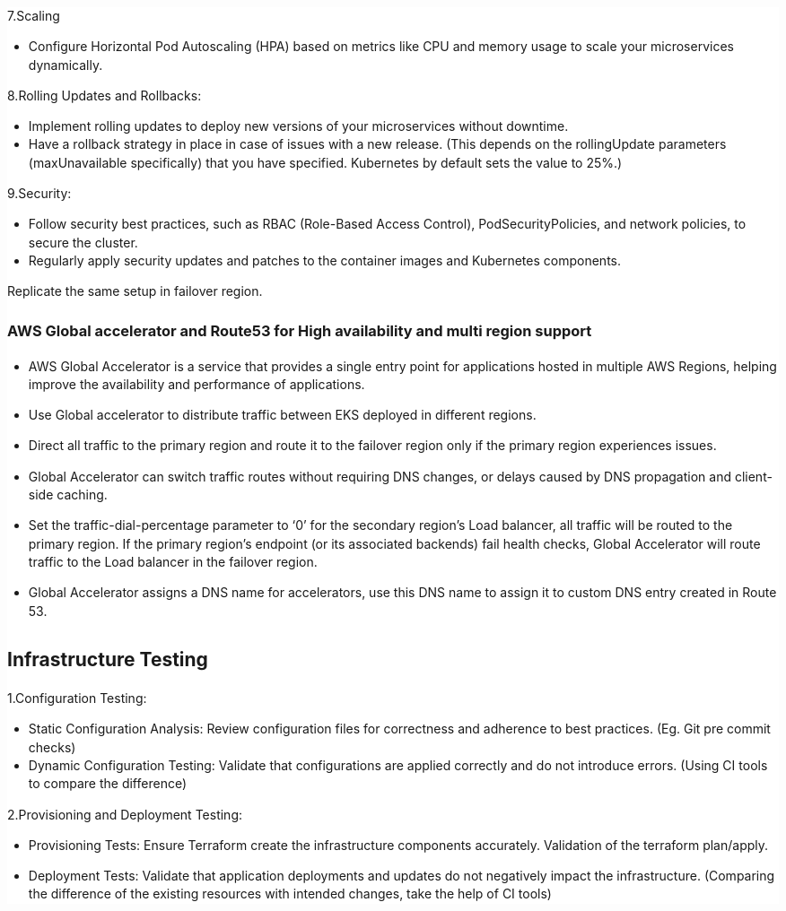 7.Scaling

* Configure Horizontal Pod Autoscaling (HPA) based on metrics like CPU and memory usage to scale your microservices dynamically.

8.Rolling Updates and Rollbacks:

* Implement rolling updates to deploy new versions of your microservices without downtime.
* Have a rollback strategy in place in case of issues with a new release. (This depends on the rollingUpdate parameters (maxUnavailable specifically) that you have specified. Kubernetes by default sets the value to 25%.)

9.Security:

* Follow security best practices, such as RBAC (Role-Based Access Control), PodSecurityPolicies, and network policies, to secure the cluster.
* Regularly apply security updates and patches to the container images and Kubernetes components.

Replicate the same setup in failover region.

### AWS Global accelerator and Route53 for High availability and multi region support

* AWS Global Accelerator is a service that provides a single entry point for applications hosted in multiple AWS Regions, helping improve the availability and performance of applications.

* Use Global accelerator to distribute traffic between EKS deployed in different regions.

* Direct all traffic to the primary region and route it to the failover region only if the primary region experiences issues.

* Global Accelerator can switch traffic routes without requiring DNS changes, or delays caused by DNS propagation and client-side caching.

* Set the traffic-dial-percentage parameter to ‘0’ for the secondary region’s Load balancer, all traffic will be routed to the primary region. If the primary region’s endpoint (or its associated backends) fail health checks, Global Accelerator will route traffic to the Load balancer in the failover region.

* Global Accelerator assigns a DNS name for accelerators, use this DNS name to assign it to custom DNS entry created in Route 53.

## Infrastructure Testing

1.Configuration Testing:

* Static Configuration Analysis: Review configuration files for correctness and adherence to best practices. (Eg. Git pre commit checks)
* Dynamic Configuration Testing: Validate that configurations are applied correctly and do not introduce errors. (Using CI tools to compare the difference)

2.Provisioning and Deployment Testing:

* Provisioning Tests: Ensure Terraform create the infrastructure components accurately. Validation of the terraform plan/apply.

* Deployment Tests: Validate that application deployments and updates do not negatively impact the infrastructure. (Comparing the difference of the existing resources with intended changes, take the help of CI tools)
